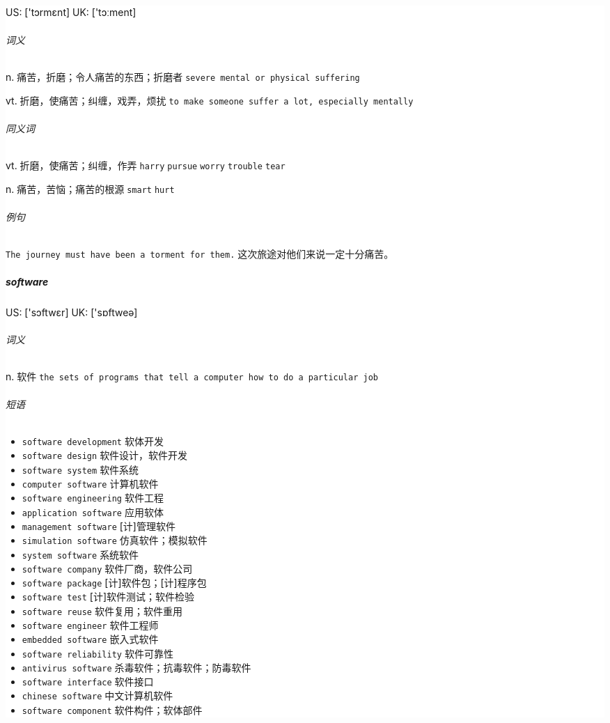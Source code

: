 US: ['tɔrmɛnt]
UK: ['tɔːment]

###### 词义

n. 痛苦，折磨；令人痛苦的东西；折磨者
`severe mental or physical suffering`

vt. 折磨，使痛苦；纠缠，戏弄，烦扰
`to make someone suffer a lot, especially mentally`

###### 同义词

vt. 折磨，使痛苦；纠缠，作弄
`harry` `pursue` `worry` `trouble` `tear`

n. 痛苦，苦恼；痛苦的根源
`smart` `hurt`


###### 例句

`The journey must have been a torment for them.`
这次旅途对他们来说一定十分痛苦。


##### software

US: ['sɔftwɛr]
UK: ['sɒftweə]

###### 词义

n. 软件
`the sets of programs that tell a computer how to do a particular job`

###### 短语

- `software development` 软体开发
- `software design` 软件设计，软件开发
- `software system` 软件系统
- `computer software` 计算机软件
- `software engineering` 软件工程
- `application software` 应用软体
- `management software` [计]管理软件
- `simulation software` 仿真软件；模拟软件
- `system software` 系统软件
- `software company` 软件厂商，软件公司
- `software package` [计]软件包；[计]程序包
- `software test` [计]软件测试；软件检验
- `software reuse` 软件复用；软件重用
- `software engineer` 软件工程师
- `embedded software` 嵌入式软件
- `software reliability` 软件可靠性
- `antivirus software` 杀毒软件；抗毒软件；防毒软件
- `software interface` 软件接口
- `chinese software` 中文计算机软件
- `software component` 软件构件；软体部件
